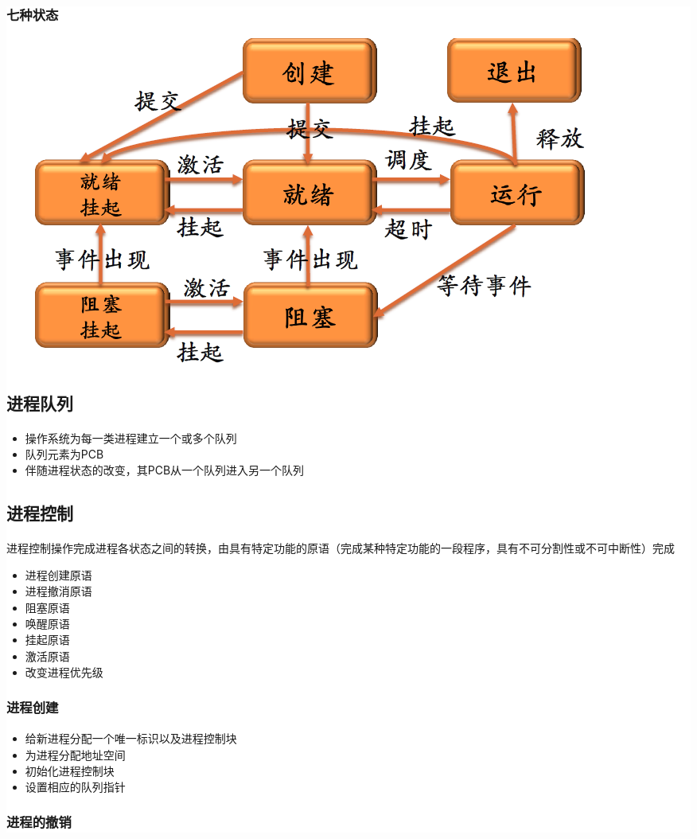 ### 七种状态

![](pic/process7status.png)

## 进程队列

* 操作系统为每一类进程建立一个或多个队列
* 队列元素为PCB
* 伴随进程状态的改变，其PCB从一个队列进入另一个队列

## 进程控制

进程控制操作完成进程各状态之间的转换，由具有特定功能的原语（完成某种特定功能的一段程序，具有不可分割性或不可中断性）完成

* 进程创建原语
* 进程撤消原语
* 阻塞原语
* 唤醒原语
* 挂起原语
* 激活原语
* 改变进程优先级

### 进程创建

* 给新进程分配一个唯一标识以及进程控制块
* 为进程分配地址空间
* 初始化进程控制块
* 设置相应的队列指针

### 进程的撤销
